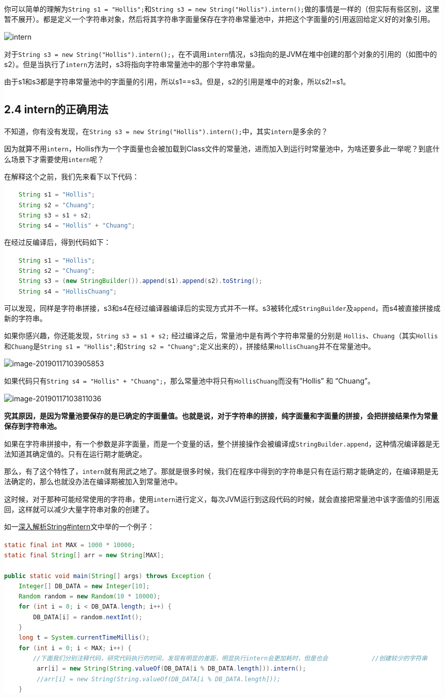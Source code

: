 你可以简单的理解为`String s1 = "Hollis";`和`String s3 = new String("Hollis").intern();`做的事情是一样的（但实际有些区别，这里暂不展开）。都是定义一个字符串对象，然后将其字符串字面量保存在字符串常量池中，并把这个字面量的引用返回给定义好的对象引用。

![intern](http://www.hollischuang.com/wp-content/uploads/2018/06/intern2.png)

对于`String s3 = new String("Hollis").intern();`，在不调用`intern`情况，s3指向的是JVM在堆中创建的那个对象的引用的（如图中的s2）。但是当执行了`intern`方法时，s3将指向字符串常量池中的那个字符串常量。

由于s1和s3都是字符串常量池中的字面量的引用，所以s1==s3。但是，s2的引用是堆中的对象，所以s2!=s1。

## 2.4 intern的正确用法

不知道，你有没有发现，在`String s3 = new String("Hollis").intern();`中，其实`intern`是多余的？

因为就算不用`intern`，Hollis作为一个字面量也会被加载到Class文件的常量池，进而加入到运行时常量池中，为啥还要多此一举呢？到底什么场景下才需要使用`intern`呢？

在解释这个之前，我们先来看下以下代码：

```java
    String s1 = "Hollis";
    String s2 = "Chuang";
    String s3 = s1 + s2;
    String s4 = "Hollis" + "Chuang";
```

在经过反编译后，得到代码如下：

```java
    String s1 = "Hollis";
    String s2 = "Chuang";
    String s3 = (new StringBuilder()).append(s1).append(s2).toString();
    String s4 = "HollisChuang";
```

可以发现，同样是字符串拼接，s3和s4在经过编译器编译后的实现方式并不一样。s3被转化成`StringBuilder`及`append`，而s4被直接拼接成新的字符串。

如果你感兴趣，你还能发现，`String s3 = s1 + s2;` 经过编译之后，常量池中是有两个字符串常量的分别是 `Hollis`、`Chuang`（其实`Hollis`和`Chuang`是`String s1 = "Hollis";`和`String s2 = "Chuang";`定义出来的），拼接结果`HollisChuang`并不在常量池中。

![image-20190117103905853](https://ws2.sinaimg.cn/large/006tNc79ly1fz9ds34fgoj30vk0iatbg.jpg)

如果代码只有`String s4 = "Hollis" + "Chuang";`，那么常量池中将只有`HollisChuang`而没有”Hollis” 和 “Chuang”。

![image-20190117103811036](https://ws1.sinaimg.cn/large/006tNc79ly1fz9dr6a4tzj30ve0aqdh1.jpg)

**究其原因，是因为常量池要保存的是已确定的字面量值。也就是说，对于字符串的拼接，纯字面量和字面量的拼接，会把拼接结果作为常量保存到字符串池。**

如果在字符串拼接中，有一个参数是非字面量，而是一个变量的话，整个拼接操作会被编译成`StringBuilder.append`，这种情况编译器是无法知道其确定值的。只有在运行期才能确定。

那么，有了这个特性了，`intern`就有用武之地了。那就是很多时候，我们在程序中得到的字符串是只有在运行期才能确定的，在编译期是无法确定的，那么也就没办法在编译期被加入到常量池中。

这时候，对于那种可能经常使用的字符串，使用`intern`进行定义，每次JVM运行到这段代码的时候，就会直接把常量池中该字面值的引用返回，这样就可以减少大量字符串对象的创建了。

如一[深入解析String#intern](https://tech.meituan.com/in_depth_understanding_string_intern.html)文中举的一个例子：

```java
static final int MAX = 1000 * 10000;
static final String[] arr = new String[MAX];

public static void main(String[] args) throws Exception {
    Integer[] DB_DATA = new Integer[10];
    Random random = new Random(10 * 10000);
    for (int i = 0; i < DB_DATA.length; i++) {
        DB_DATA[i] = random.nextInt();
    }
    long t = System.currentTimeMillis();
    for (int i = 0; i < MAX; i++) {
        //下面我们分别注释代码，研究代码执行的时间，发现有明显的差距，明显执行intern会更加耗时，但是也会    		//创建较少的字符串
         arr[i] = new String(String.valueOf(DB_DATA[i % DB_DATA.length])).intern();
         //arr[i] = new String(String.valueOf(DB_DATA[i % DB_DATA.length]));
    }
```